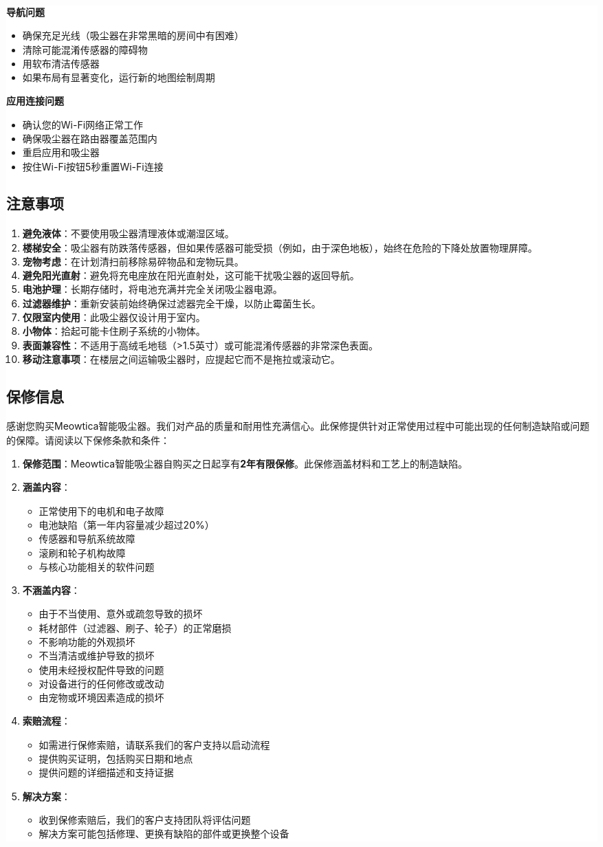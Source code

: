 **导航问题**
- 确保充足光线（吸尘器在非常黑暗的房间中有困难）
- 清除可能混淆传感器的障碍物
- 用软布清洁传感器
- 如果布局有显著变化，运行新的地图绘制周期

**应用连接问题**
- 确认您的Wi-Fi网络正常工作
- 确保吸尘器在路由器覆盖范围内
- 重启应用和吸尘器
- 按住Wi-Fi按钮5秒重置Wi-Fi连接

## 注意事项
1. **避免液体**：不要使用吸尘器清理液体或潮湿区域。
2. **楼梯安全**：吸尘器有防跌落传感器，但如果传感器可能受损（例如，由于深色地板），始终在危险的下降处放置物理屏障。
3. **宠物考虑**：在计划清扫前移除易碎物品和宠物玩具。
4. **避免阳光直射**：避免将充电座放在阳光直射处，这可能干扰吸尘器的返回导航。
5. **电池护理**：长期存储时，将电池充满并完全关闭吸尘器电源。
6. **过滤器维护**：重新安装前始终确保过滤器完全干燥，以防止霉菌生长。
7. **仅限室内使用**：此吸尘器仅设计用于室内。
8. **小物体**：拾起可能卡住刷子系统的小物体。
9. **表面兼容性**：不适用于高绒毛地毯（>1.5英寸）或可能混淆传感器的非常深色表面。
10. **移动注意事项**：在楼层之间运输吸尘器时，应提起它而不是拖拉或滚动它。

## 保修信息
感谢您购买Meowtica智能吸尘器。我们对产品的质量和耐用性充满信心。此保修提供针对正常使用过程中可能出现的任何制造缺陷或问题的保障。请阅读以下保修条款和条件：

1. **保修范围**：Meowtica智能吸尘器自购买之日起享有**2年有限保修**。此保修涵盖材料和工艺上的制造缺陷。

2. **涵盖内容**：
   - 正常使用下的电机和电子故障
   - 电池缺陷（第一年内容量减少超过20%）
   - 传感器和导航系统故障
   - 滚刷和轮子机构故障
   - 与核心功能相关的软件问题

3. **不涵盖内容**：
   - 由于不当使用、意外或疏忽导致的损坏
   - 耗材部件（过滤器、刷子、轮子）的正常磨损
   - 不影响功能的外观损坏
   - 不当清洁或维护导致的损坏
   - 使用未经授权配件导致的问题
   - 对设备进行的任何修改或改动
   - 由宠物或环境因素造成的损坏

4. **索赔流程**：
   - 如需进行保修索赔，请联系我们的客户支持以启动流程
   - 提供购买证明，包括购买日期和地点
   - 提供问题的详细描述和支持证据

5. **解决方案**：
   - 收到保修索赔后，我们的客户支持团队将评估问题
   - 解决方案可能包括修理、更换有缺陷的部件或更换整个设备
